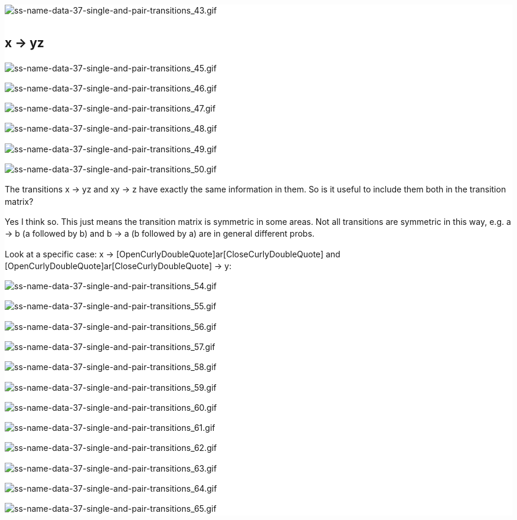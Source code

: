 ![ss-name-data-37-single-and-pair-transitions_43.gif](../../../assets/2017/06/26/ss-name-data-37-single-and-pair-transitions-600px/ss-name-data-37-single-and-pair-transitions_43.gif)

## x -> yz

![ss-name-data-37-single-and-pair-transitions_45.gif](../../../assets/2017/06/26/ss-name-data-37-single-and-pair-transitions-600px/ss-name-data-37-single-and-pair-transitions_45.gif)

![ss-name-data-37-single-and-pair-transitions_46.gif](../../../assets/2017/06/26/ss-name-data-37-single-and-pair-transitions-600px/ss-name-data-37-single-and-pair-transitions_46.gif)

![ss-name-data-37-single-and-pair-transitions_47.gif](../../../assets/2017/06/26/ss-name-data-37-single-and-pair-transitions-600px/ss-name-data-37-single-and-pair-transitions_47.gif)

![ss-name-data-37-single-and-pair-transitions_48.gif](../../../assets/2017/06/26/ss-name-data-37-single-and-pair-transitions-600px/ss-name-data-37-single-and-pair-transitions_48.gif)

![ss-name-data-37-single-and-pair-transitions_49.gif](../../../assets/2017/06/26/ss-name-data-37-single-and-pair-transitions-600px/ss-name-data-37-single-and-pair-transitions_49.gif)

![ss-name-data-37-single-and-pair-transitions_50.gif](../../../assets/2017/06/26/ss-name-data-37-single-and-pair-transitions-600px/ss-name-data-37-single-and-pair-transitions_50.gif)

The transitions x -> yz and xy -> z have exactly the same information in them. So is it useful to include them both in the transition matrix?

Yes I think so. This just means the transition matrix is symmetric in some areas. Not all transitions are symmetric in this way, e.g. a -> b (a followed by b) and b -> a (b followed by a) are in general different probs.

Look at a specific case: x -> \[OpenCurlyDoubleQuote]ar\[CloseCurlyDoubleQuote]  and \[OpenCurlyDoubleQuote]ar\[CloseCurlyDoubleQuote] -> y:

![ss-name-data-37-single-and-pair-transitions_54.gif](../../../assets/2017/06/26/ss-name-data-37-single-and-pair-transitions-600px/ss-name-data-37-single-and-pair-transitions_54.gif)

![ss-name-data-37-single-and-pair-transitions_55.gif](../../../assets/2017/06/26/ss-name-data-37-single-and-pair-transitions-600px/ss-name-data-37-single-and-pair-transitions_55.gif)

![ss-name-data-37-single-and-pair-transitions_56.gif](../../../assets/2017/06/26/ss-name-data-37-single-and-pair-transitions-600px/ss-name-data-37-single-and-pair-transitions_56.gif)

![ss-name-data-37-single-and-pair-transitions_57.gif](../../../assets/2017/06/26/ss-name-data-37-single-and-pair-transitions-600px/ss-name-data-37-single-and-pair-transitions_57.gif)

![ss-name-data-37-single-and-pair-transitions_58.gif](../../../assets/2017/06/26/ss-name-data-37-single-and-pair-transitions-600px/ss-name-data-37-single-and-pair-transitions_58.gif)

![ss-name-data-37-single-and-pair-transitions_59.gif](../../../assets/2017/06/26/ss-name-data-37-single-and-pair-transitions-600px/ss-name-data-37-single-and-pair-transitions_59.gif)

![ss-name-data-37-single-and-pair-transitions_60.gif](../../../assets/2017/06/26/ss-name-data-37-single-and-pair-transitions-600px/ss-name-data-37-single-and-pair-transitions_60.gif)

![ss-name-data-37-single-and-pair-transitions_61.gif](../../../assets/2017/06/26/ss-name-data-37-single-and-pair-transitions-600px/ss-name-data-37-single-and-pair-transitions_61.gif)

![ss-name-data-37-single-and-pair-transitions_62.gif](../../../assets/2017/06/26/ss-name-data-37-single-and-pair-transitions-600px/ss-name-data-37-single-and-pair-transitions_62.gif)

![ss-name-data-37-single-and-pair-transitions_63.gif](../../../assets/2017/06/26/ss-name-data-37-single-and-pair-transitions-600px/ss-name-data-37-single-and-pair-transitions_63.gif)

![ss-name-data-37-single-and-pair-transitions_64.gif](../../../assets/2017/06/26/ss-name-data-37-single-and-pair-transitions-600px/ss-name-data-37-single-and-pair-transitions_64.gif)

![ss-name-data-37-single-and-pair-transitions_65.gif](../../../assets/2017/06/26/ss-name-data-37-single-and-pair-transitions-600px/ss-name-data-37-single-and-pair-transitions_65.gif)
